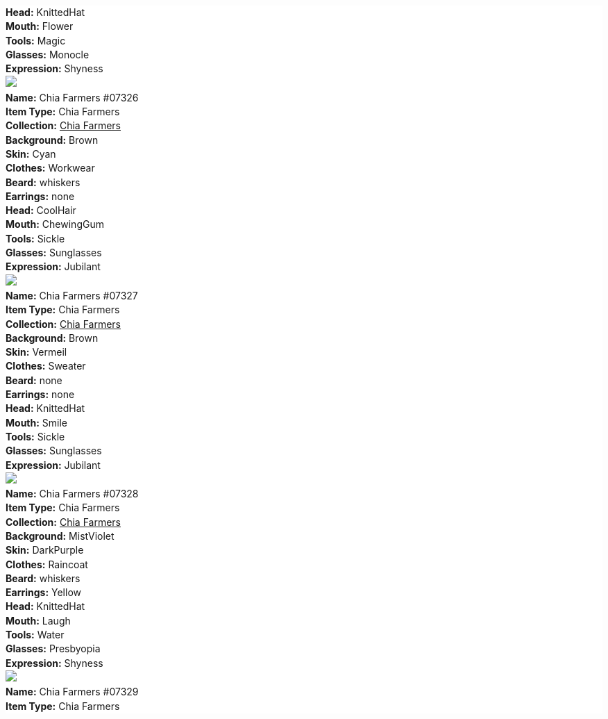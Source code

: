 <div><strong>Head:</strong> KnittedHat</div>
<div><strong>Mouth:</strong> Flower</div>
<div><strong>Tools:</strong> Magic</div>
<div><strong>Glasses:</strong> Monocle</div>
<div><strong>Expression:</strong> Shyness</div>
</div>
<div class="item_thumbnail">
<img loading="lazy" src="https://bafybeib3fcsqrhng7de7s3slrr7kzy2zqrvn4o3fj6sq6krh576umg77fq.ipfs.nftstorage.link/07326.png"><br/>
<div><strong>Name:</strong> Chia Farmers #07326</div>
<div><strong>Item Type:</strong> Chia Farmers</div>
<div><strong>Collection:</strong> <a href="https://www.spacescan.io/xch/nft/collection/col1ffwmq5aumd96sxlw6l665hkccq9w3w2w0a4pcfhl329u07sz92cqg7vjkj">Chia Farmers</a></div>
<div><strong>Background:</strong> Brown</div>
<div><strong>Skin:</strong> Cyan</div>
<div><strong>Clothes:</strong> Workwear</div>
<div><strong>Beard:</strong> whiskers</div>
<div><strong>Earrings:</strong> none</div>
<div><strong>Head:</strong> CoolHair</div>
<div><strong>Mouth:</strong> ChewingGum</div>
<div><strong>Tools:</strong> Sickle</div>
<div><strong>Glasses:</strong> Sunglasses</div>
<div><strong>Expression:</strong> Jubilant</div>
</div>
<div class="item_thumbnail">
<img loading="lazy" src="https://bafybeib3fcsqrhng7de7s3slrr7kzy2zqrvn4o3fj6sq6krh576umg77fq.ipfs.nftstorage.link/07327.png"><br/>
<div><strong>Name:</strong> Chia Farmers #07327</div>
<div><strong>Item Type:</strong> Chia Farmers</div>
<div><strong>Collection:</strong> <a href="https://www.spacescan.io/xch/nft/collection/col1ffwmq5aumd96sxlw6l665hkccq9w3w2w0a4pcfhl329u07sz92cqg7vjkj">Chia Farmers</a></div>
<div><strong>Background:</strong> Brown</div>
<div><strong>Skin:</strong> Vermeil</div>
<div><strong>Clothes:</strong> Sweater</div>
<div><strong>Beard:</strong> none</div>
<div><strong>Earrings:</strong> none</div>
<div><strong>Head:</strong> KnittedHat</div>
<div><strong>Mouth:</strong> Smile</div>
<div><strong>Tools:</strong> Sickle</div>
<div><strong>Glasses:</strong> Sunglasses</div>
<div><strong>Expression:</strong> Jubilant</div>
</div>
<div class="item_thumbnail">
<img loading="lazy" src="https://bafybeib3fcsqrhng7de7s3slrr7kzy2zqrvn4o3fj6sq6krh576umg77fq.ipfs.nftstorage.link/07328.png"><br/>
<div><strong>Name:</strong> Chia Farmers #07328</div>
<div><strong>Item Type:</strong> Chia Farmers</div>
<div><strong>Collection:</strong> <a href="https://www.spacescan.io/xch/nft/collection/col1ffwmq5aumd96sxlw6l665hkccq9w3w2w0a4pcfhl329u07sz92cqg7vjkj">Chia Farmers</a></div>
<div><strong>Background:</strong> MistViolet</div>
<div><strong>Skin:</strong> DarkPurple</div>
<div><strong>Clothes:</strong> Raincoat</div>
<div><strong>Beard:</strong> whiskers</div>
<div><strong>Earrings:</strong> Yellow</div>
<div><strong>Head:</strong> KnittedHat</div>
<div><strong>Mouth:</strong> Laugh</div>
<div><strong>Tools:</strong> Water</div>
<div><strong>Glasses:</strong> Presbyopia</div>
<div><strong>Expression:</strong> Shyness</div>
</div>
<div class="item_thumbnail">
<img loading="lazy" src="https://bafybeib3fcsqrhng7de7s3slrr7kzy2zqrvn4o3fj6sq6krh576umg77fq.ipfs.nftstorage.link/07329.png"><br/>
<div><strong>Name:</strong> Chia Farmers #07329</div>
<div><strong>Item Type:</strong> Chia Farmers</div>